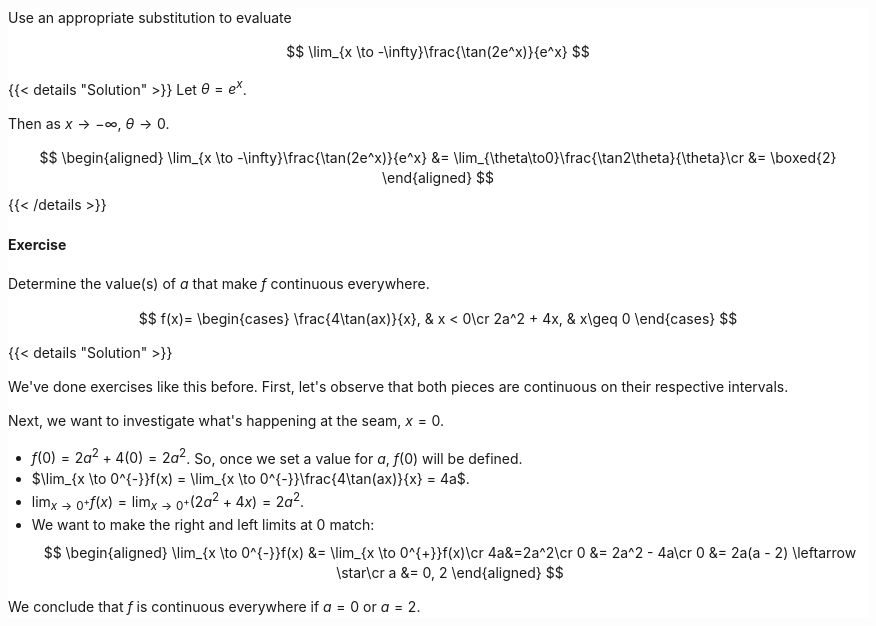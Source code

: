 Use an appropriate substitution to evaluate 

$$
\lim_{x \to -\infty}\frac{\tan(2e^x)}{e^x}
$$

{{< details "Solution" >}}
Let $\theta = e^x$. 

Then as $x\to -\infty$, $\theta \to 0$. 

$$
\begin{aligned}
\lim_{x \to -\infty}\frac{\tan(2e^x)}{e^x}
&=
\lim_{\theta\to0}\frac{\tan2\theta}{\theta}\cr
&=
\boxed{2}
\end{aligned}
$$
{{< /details >}}

#### Exercise

Determine the value(s) of $a$ that make $f$ continuous everywhere. 

$$
f(x)=
\begin{cases}
\frac{4\tan(ax)}{x}, & x < 0\cr
2a^2 + 4x, & x\geq 0
\end{cases}
$$

{{< details "Solution" >}}

We've done exercises like this before. First, let's observe that both pieces are continuous on their respective intervals. 

Next, we want to investigate what's happening at the seam, $x = 0$. 

* $f(0) = 2a^2 + 4(0) = 2a^2$. So, once we set a value for $a$, $f(0)$ will be defined. 
* $\lim_{x \to 0^{-}}f(x) = \lim_{x \to 0^{-}}\frac{4\tan(ax)}{x} = 4a$.
* $\lim_{x \to 0^{+}}f(x) = \lim_{x \to 0^{+}}(2a^2 + 4x) =  2a^2$. 
* We want to make the right and left limits at $0$ match: 
$$
\begin{aligned}
\lim_{x \to 0^{-}}f(x) &= \lim_{x \to 0^{+}}f(x)\cr
4a&=2a^2\cr
0 &= 2a^2 - 4a\cr
0 &= 2a(a - 2) \leftarrow \star\cr
a &= 0, 2
\end{aligned}
$$

We conclude that $f$ is continuous everywhere if $a = 0$ or $a = 2$. 
